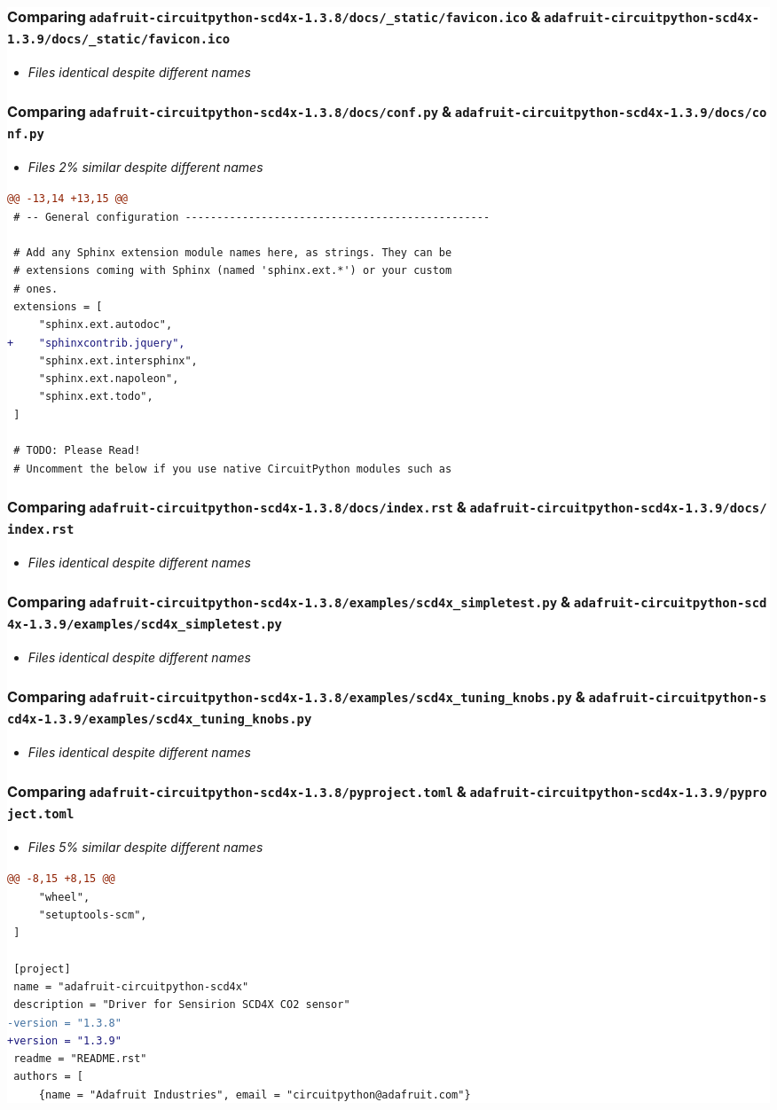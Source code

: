 ### Comparing `adafruit-circuitpython-scd4x-1.3.8/docs/_static/favicon.ico` & `adafruit-circuitpython-scd4x-1.3.9/docs/_static/favicon.ico`

 * *Files identical despite different names*

### Comparing `adafruit-circuitpython-scd4x-1.3.8/docs/conf.py` & `adafruit-circuitpython-scd4x-1.3.9/docs/conf.py`

 * *Files 2% similar despite different names*

```diff
@@ -13,14 +13,15 @@
 # -- General configuration ------------------------------------------------
 
 # Add any Sphinx extension module names here, as strings. They can be
 # extensions coming with Sphinx (named 'sphinx.ext.*') or your custom
 # ones.
 extensions = [
     "sphinx.ext.autodoc",
+    "sphinxcontrib.jquery",
     "sphinx.ext.intersphinx",
     "sphinx.ext.napoleon",
     "sphinx.ext.todo",
 ]
 
 # TODO: Please Read!
 # Uncomment the below if you use native CircuitPython modules such as
```

### Comparing `adafruit-circuitpython-scd4x-1.3.8/docs/index.rst` & `adafruit-circuitpython-scd4x-1.3.9/docs/index.rst`

 * *Files identical despite different names*

### Comparing `adafruit-circuitpython-scd4x-1.3.8/examples/scd4x_simpletest.py` & `adafruit-circuitpython-scd4x-1.3.9/examples/scd4x_simpletest.py`

 * *Files identical despite different names*

### Comparing `adafruit-circuitpython-scd4x-1.3.8/examples/scd4x_tuning_knobs.py` & `adafruit-circuitpython-scd4x-1.3.9/examples/scd4x_tuning_knobs.py`

 * *Files identical despite different names*

### Comparing `adafruit-circuitpython-scd4x-1.3.8/pyproject.toml` & `adafruit-circuitpython-scd4x-1.3.9/pyproject.toml`

 * *Files 5% similar despite different names*

```diff
@@ -8,15 +8,15 @@
     "wheel",
     "setuptools-scm",
 ]
 
 [project]
 name = "adafruit-circuitpython-scd4x"
 description = "Driver for Sensirion SCD4X CO2 sensor"
-version = "1.3.8"
+version = "1.3.9"
 readme = "README.rst"
 authors = [
     {name = "Adafruit Industries", email = "circuitpython@adafruit.com"}
```